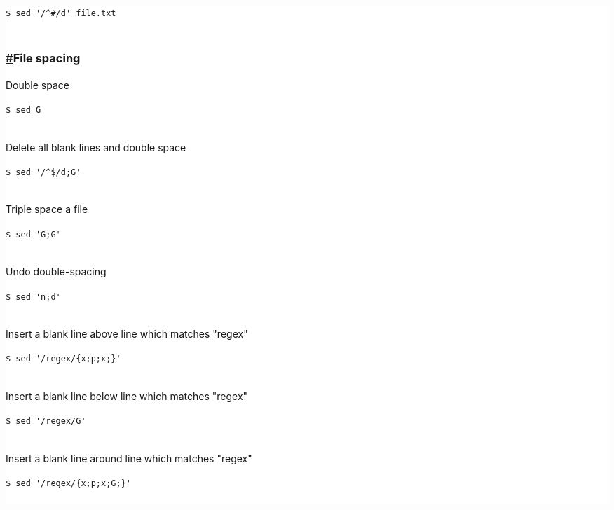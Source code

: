 ```
$ sed '/^#/d' file.txt


```

### [#](#file-spacing)File spacing

Double space

```
$ sed G


```

Delete all blank lines and double space

```
$ sed '/^$/d;G'


```

Triple space a file

```
$ sed 'G;G'


```

Undo double-spacing

```
$ sed 'n;d'


```

Insert a blank line above line which matches "regex"

```
$ sed '/regex/{x;p;x;}'


```

Insert a blank line below line which matches "regex"

```
$ sed '/regex/G'


```

Insert a blank line around line which matches "regex"

```
$ sed '/regex/{x;p;x;G;}'


```
